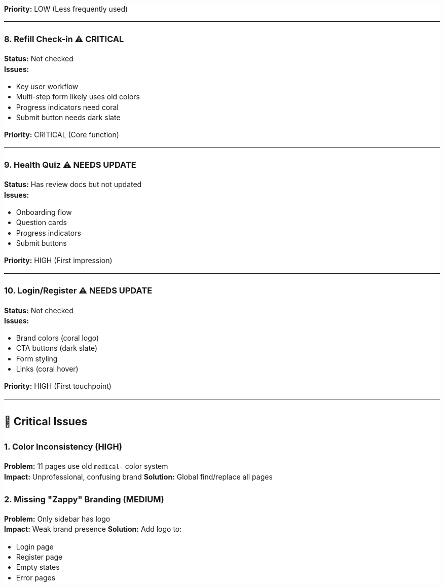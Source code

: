 **Priority:** LOW (Less frequently used)

---

### 8. Refill Check-in ⚠️ CRITICAL
**Status:** Not checked  
**Issues:**
- Key user workflow
- Multi-step form likely uses old colors
- Progress indicators need coral
- Submit button needs dark slate

**Priority:** CRITICAL (Core function)

---

### 9. Health Quiz ⚠️ NEEDS UPDATE
**Status:** Has review docs but not updated  
**Issues:**
- Onboarding flow
- Question cards
- Progress indicators
- Submit buttons

**Priority:** HIGH (First impression)

---

### 10. Login/Register ⚠️ NEEDS UPDATE
**Status:** Not checked  
**Issues:**
- Brand colors (coral logo)
- CTA buttons (dark slate)
- Form styling
- Links (coral hover)

**Priority:** HIGH (First touchpoint)

---

## 🚨 Critical Issues

### 1. Color Inconsistency (HIGH)
**Problem:** 11 pages use old `medical-` color system  
**Impact:** Unprofessional, confusing brand
**Solution:** Global find/replace all pages

### 2. Missing "Zappy" Branding (MEDIUM)
**Problem:** Only sidebar has logo  
**Impact:** Weak brand presence
**Solution:** Add logo to:
- Login page
- Register page
- Empty states
- Error pages
